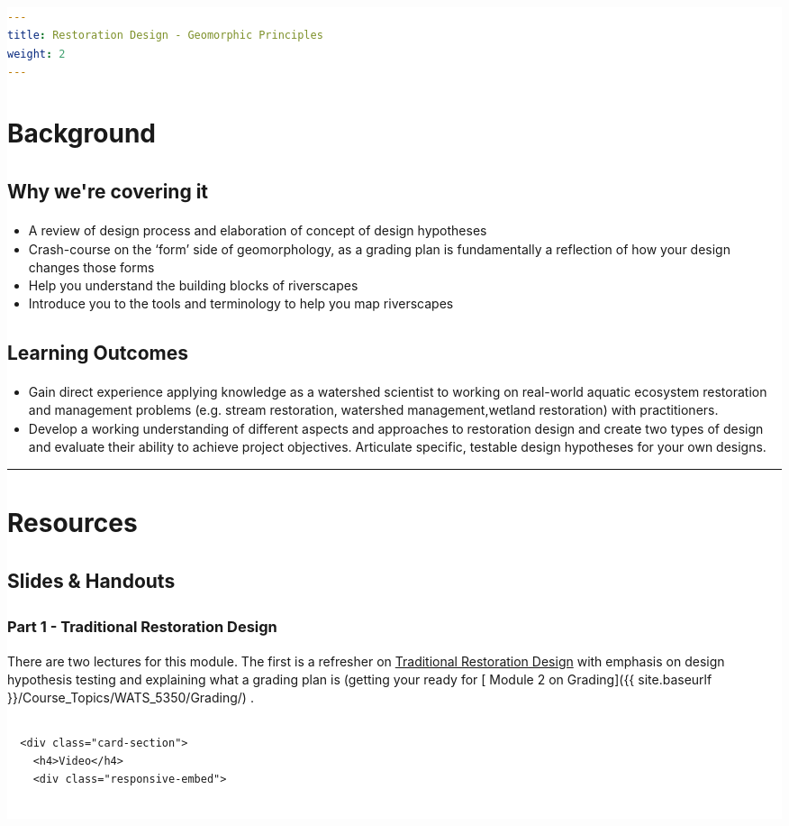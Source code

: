 ```yaml
---
title: Restoration Design - Geomorphic Principles
weight: 2
---
```


# Background

## Why we're covering it

* A review of design process and elaboration of concept of design hypotheses
* Crash-course on the ‘form’ side of geomorphology, as a grading plan is fundamentally a reflection of how your design changes those forms
* Help you understand the building blocks of riverscapes
* Introduce you to the tools and terminology to help you map riverscapes


## Learning Outcomes

* Gain direct experience applying knowledge as a watershed scientist to working on real-world aquatic ecosystem restoration and management problems (e.g. stream restoration, watershed management,wetland restoration) with practitioners.
* Develop a working understanding of different aspects and approaches to restoration design and create two types of design and evaluate their ability to achieve project objectives. Articulate specific, testable design hypotheses for your own designs.

------

# Resources 

## Slides & Handouts
### Part 1 - Traditional Restoration Design
There are two lectures for this module. The first is a refresher on [Traditional Restoration Design](https://s3-us-west-2.amazonaws.com/etalweb.joewheaton.org/Courses/WATS5350/2021/WATS5350_Module_01_Design.pdf) with emphasis on design hypothesis testing and explaining what a grading plan is (getting your ready for [ Module 2 on Grading]({{ site.baseurlf }}/Course_Topics/WATS_5350/Grading/) .

<div class="row small-up-2 medium-up-2">


  <div class="column">
    <div class="card">


      <div class="card-section">
        <h4>Video</h4>
        <div class="responsive-embed"> 

<iframe width="560" height="315" src="https://www.youtube.com/embed/di5BOfGLR5M" frameborder="0" allow="accelerometer; autoplay; clipboard-write; encrypted-media; gyroscope; picture-in-picture" allowfullscreen></iframe><br>
